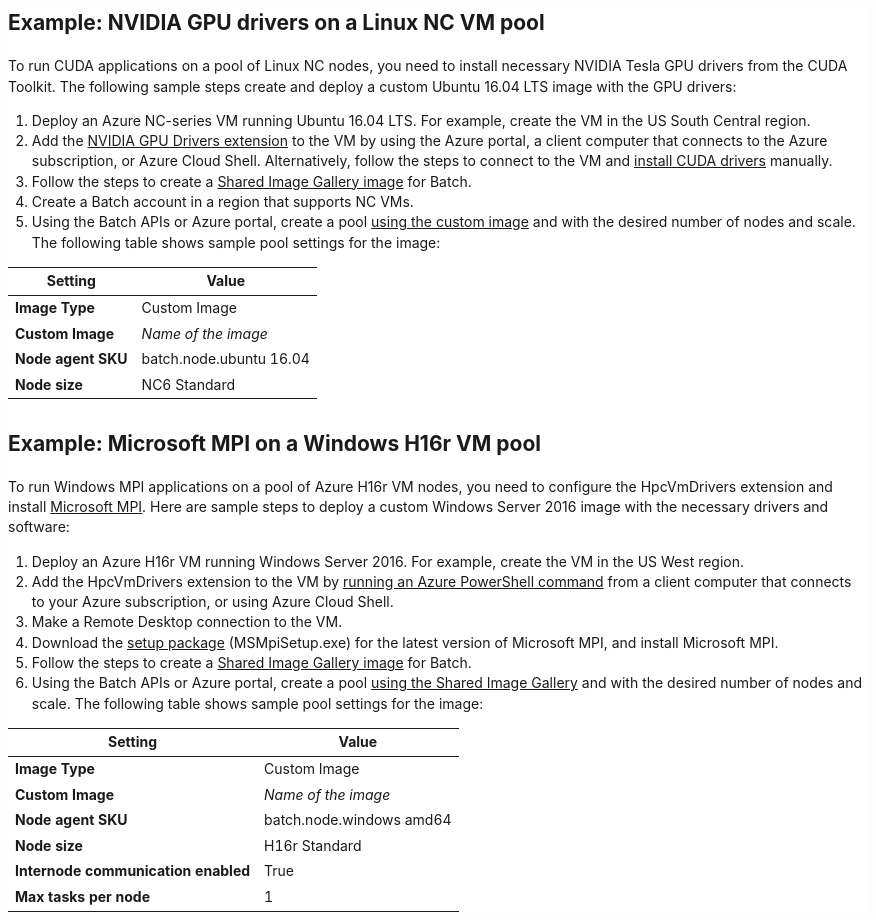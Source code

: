 ## Example: NVIDIA GPU drivers on a Linux NC VM pool

To run CUDA applications on a pool of Linux NC nodes, you need to install necessary NVIDIA Tesla GPU drivers from the CUDA Toolkit. The following sample steps create and deploy a custom Ubuntu 16.04 LTS image with the GPU drivers:

1. Deploy an Azure NC-series VM running Ubuntu 16.04 LTS. For example, create the VM in the US South Central region. 
2. Add the [NVIDIA GPU Drivers extension](../virtual-machines/extensions/hpccompute-gpu-linux.md
) to the VM by using the Azure portal, a client computer that connects to the Azure subscription, or Azure Cloud Shell. Alternatively, follow the steps to connect to the VM and [install CUDA drivers](../virtual-machines/linux/n-series-driver-setup.md) manually.
3. Follow the steps to create a [Shared Image Gallery image](batch-sig-images.md) for Batch.
4. Create a Batch account in a region that supports NC VMs.
5. Using the Batch APIs or Azure portal, create a pool [using the custom image](batch-sig-images.md) and with the desired number of nodes and scale. The following table shows sample pool settings for the image:

| Setting | Value |
| ---- | ---- |
| **Image Type** | Custom Image |
| **Custom Image** | *Name of the image* |
| **Node agent SKU** | batch.node.ubuntu 16.04 |
| **Node size** | NC6 Standard |

## Example: Microsoft MPI on a Windows H16r VM pool

To run Windows MPI applications on a pool of Azure H16r VM nodes, you need to configure the HpcVmDrivers extension and install [Microsoft MPI](https://docs.microsoft.com/message-passing-interface/microsoft-mpi). Here are sample steps to deploy a custom Windows Server 2016 image with the necessary drivers and software:

1. Deploy an Azure H16r VM running Windows Server 2016. For example, create the VM in the US West region. 
2. Add the HpcVmDrivers extension to the VM by [running an Azure PowerShell command](../virtual-machines/sizes-hpc.md) from a client computer that connects to your Azure subscription, or using Azure Cloud Shell. 
1. Make a Remote Desktop connection to the VM.
1. Download the [setup package](https://www.microsoft.com/download/details.aspx?id=57467) (MSMpiSetup.exe) for the latest version of Microsoft MPI, and install Microsoft MPI.
1. Follow the steps to create a [Shared Image Gallery image](batch-sig-images.md) for Batch.
1. Using the Batch APIs or Azure portal, create a pool [using the Shared Image Gallery](batch-sig-images.md) and with the desired number of nodes and scale. The following table shows sample pool settings for the image:

| Setting | Value |
| ---- | ---- |
| **Image Type** | Custom Image |
| **Custom Image** | *Name of the image* |
| **Node agent SKU** | batch.node.windows amd64 |
| **Node size** | H16r Standard |
| **Internode communication enabled** | True |
| **Max tasks per node** | 1 |
